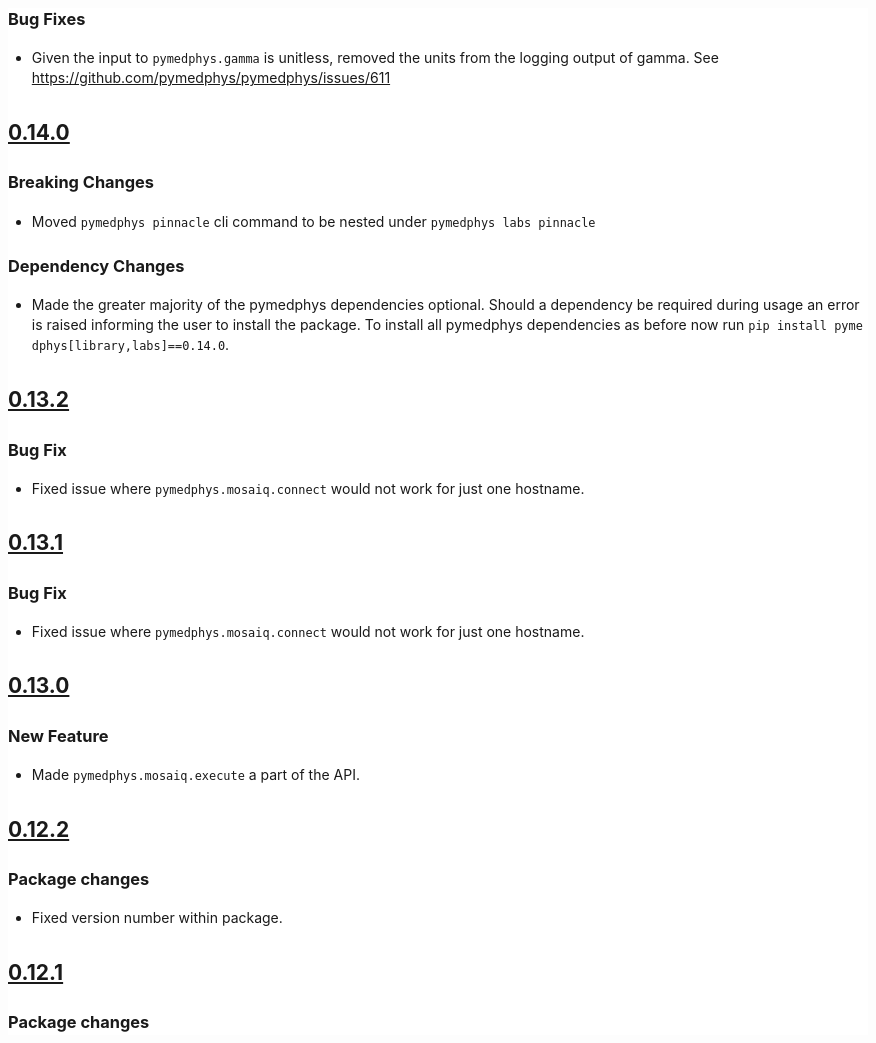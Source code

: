 ### Bug Fixes

- Given the input to `pymedphys.gamma` is unitless, removed the units from
  the logging output of gamma. See <https://github.com/pymedphys/pymedphys/issues/611>

## [0.14.0]

### Breaking Changes

- Moved `pymedphys pinnacle` cli command to be nested under
  `pymedphys labs pinnacle`

### Dependency Changes

- Made the greater majority of the pymedphys dependencies optional. Should a
  dependency be required during usage an error is raised informing the user to
  install the package. To install all pymedphys dependencies as before now run
  `pip install pymedphys[library,labs]==0.14.0`.

## [0.13.2]

### Bug Fix

- Fixed issue where `pymedphys.mosaiq.connect` would not work for just one
  hostname.

## [0.13.1]

### Bug Fix

- Fixed issue where `pymedphys.mosaiq.connect` would not work for just one
  hostname.

## [0.13.0]

### New Feature

- Made `pymedphys.mosaiq.execute` a part of the API.

## [0.12.2]

### Package changes

- Fixed version number within package.

## [0.12.1]

### Package changes


[unreleased]: https://github.com/pymedphys/pymedphys/compare/v0.39.1...main
[0.39.1]: https://github.com/pymedphys/pymedphys/compare/v0.39.0...v0.39.1
[0.39.0]: https://github.com/pymedphys/pymedphys/compare/v0.38.0...v0.39.0
[0.38.0]: https://github.com/pymedphys/pymedphys/compare/v0.37.1...v0.38.0
[0.37.1]: https://github.com/pymedphys/pymedphys/compare/v0.37.0...v0.37.1
[0.37.0]: https://github.com/pymedphys/pymedphys/compare/v0.36.1...v0.37.0
[0.36.1]: https://github.com/pymedphys/pymedphys/compare/v0.36.0...v0.36.1
[0.36.0]: https://github.com/pymedphys/pymedphys/compare/v0.35.0...v0.36.0
[0.35.0]: https://github.com/pymedphys/pymedphys/compare/v0.34.0...v0.35.0
[0.34.0]: https://github.com/pymedphys/pymedphys/compare/v0.33.0...v0.34.0
[0.33.0]: https://github.com/pymedphys/pymedphys/compare/v0.32.0...v0.33.0
[0.32.0]: https://github.com/pymedphys/pymedphys/compare/v0.31.0...v0.32.0
[0.31.0]: https://github.com/pymedphys/pymedphys/compare/v0.30.0...v0.31.0
[0.30.0]: https://github.com/pymedphys/pymedphys/compare/v0.29.1...v0.30.0
[0.29.1]: https://github.com/pymedphys/pymedphys/compare/v0.29.0...v0.29.1
[0.29.0]: https://github.com/pymedphys/pymedphys/compare/v0.28.0...v0.29.0
[0.28.0]: https://github.com/pymedphys/pymedphys/compare/v0.27.0...v0.28.0
[0.27.0]: https://github.com/pymedphys/pymedphys/compare/v0.26.0...v0.27.0
[0.26.0]: https://github.com/pymedphys/pymedphys/compare/v0.25.1...v0.26.0
[0.25.1]: https://github.com/pymedphys/pymedphys/compare/v0.25.0...v0.25.1
[0.25.0]: https://github.com/pymedphys/pymedphys/compare/v0.24.3...v0.25.0
[0.24.3]: https://github.com/pymedphys/pymedphys/compare/v0.24.2...v0.24.3
[0.24.2]: https://github.com/pymedphys/pymedphys/compare/v0.24.1...v0.24.2
[0.24.1]: https://github.com/pymedphys/pymedphys/compare/v0.24.0...v0.24.1
[0.24.0]: https://github.com/pymedphys/pymedphys/compare/v0.23.0...v0.24.0
[0.23.0]: https://github.com/pymedphys/pymedphys/compare/v0.22.0...v0.23.0
[0.22.0]: https://github.com/pymedphys/pymedphys/compare/v0.21.0...v0.22.0
[0.21.0]: https://github.com/pymedphys/pymedphys/compare/v0.20.0...v0.21.0
[0.20.0]: https://github.com/pymedphys/pymedphys/compare/v0.19.0...v0.20.0
[0.19.0]: https://github.com/pymedphys/pymedphys/compare/v0.18.0...v0.19.0
[0.18.0]: https://github.com/pymedphys/pymedphys/compare/v0.17.1...v0.18.0
[0.17.1]: https://github.com/pymedphys/pymedphys/compare/v0.17.0...v0.17.1
[0.17.0]: https://github.com/pymedphys/pymedphys/compare/v0.16.3...v0.17.0
[0.16.3]: https://github.com/pymedphys/pymedphys/compare/v0.16.2...v0.16.3
[0.16.2]: https://github.com/pymedphys/pymedphys/compare/v0.16.1...v0.16.2
[0.16.1]: https://github.com/pymedphys/pymedphys/compare/v0.16.0...v0.16.1
[0.16.0]: https://github.com/pymedphys/pymedphys/compare/v0.15.0...v0.16.0
[0.15.0]: https://github.com/pymedphys/pymedphys/compare/v0.14.3...v0.15.0
[0.14.3]: https://github.com/pymedphys/pymedphys/compare/v0.14.2...v0.14.3
[0.14.2]: https://github.com/pymedphys/pymedphys/compare/v0.14.1...v0.14.2
[0.14.1]: https://github.com/pymedphys/pymedphys/compare/v0.14.0...v0.14.1
[0.14.0]: https://github.com/pymedphys/pymedphys/compare/v0.13.2...v0.14.0
[0.13.2]: https://github.com/pymedphys/pymedphys/compare/v0.13.1...v0.13.2
[0.13.1]: https://github.com/pymedphys/pymedphys/compare/v0.13.0...v0.13.1
[0.13.0]: https://github.com/pymedphys/pymedphys/compare/v0.12.2...v0.13.0
[0.12.2]: https://github.com/pymedphys/pymedphys/compare/v0.12.1...v0.12.2
[0.12.1]: https://github.com/pymedphys/pymedphys/compare/v0.12.0...v0.12.1
[0.12.0]: https://github.com/pymedphys/pymedphys/compare/v0.11.0...v0.12.0
[0.11.0]: https://github.com/pymedphys/pymedphys/compare/v0.10.0...v0.11.0
[0.10.0]: https://github.com/pymedphys/pymedphys/compare/v0.9.0...v0.10.0
[0.9.0]: https://github.com/pymedphys/pymedphys/compare/v0.8.4...v0.9.0
[0.8.4]: https://github.com/pymedphys/pymedphys/compare/v0.8.3...v0.8.4
[0.8.3]: https://github.com/pymedphys/pymedphys/compare/v0.8.2...v0.8.3
[0.8.2]: https://github.com/pymedphys/pymedphys/compare/v0.8.1...v0.8.2
[0.8.1]: https://github.com/pymedphys/pymedphys/compare/v0.8.0...v0.8.1
[0.8.0]: https://github.com/pymedphys/pymedphys/compare/v0.7.2...v0.8.0
[0.7.2]: https://github.com/pymedphys/pymedphys/compare/v0.7.1...v0.7.2
[0.7.1]: https://github.com/pymedphys/pymedphys/compare/v0.7.0...v0.7.1
[0.7.0]: https://github.com/pymedphys/pymedphys/compare/v0.6.0...v0.7.0
[0.6.0]: https://github.com/pymedphys/pymedphys/compare/v0.5.1...v0.6.0
[0.5.1]: https://github.com/pymedphys/pymedphys/compare/v0.4.3...v0.5.1